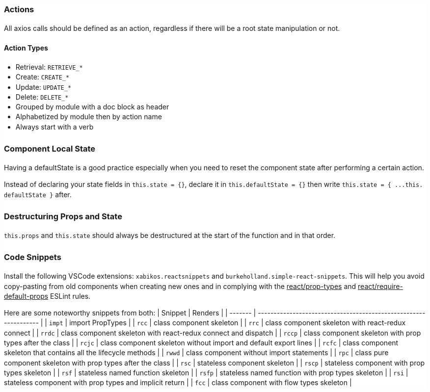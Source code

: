 ### Actions

All axios calls should be defined as an action, regardless if there will be a root state manipulation or not.

#### Action Types

- Retrieval: `RETRIEVE_*`
- Create: `CREATE_*`
- Update: `UPDATE_*`
- Delete: `DELETE_*`
- Grouped by module with a doc block as header
- Alphabetized by module then by action name
- Always start with a verb

### Component Local State

Having a defaultState is a good practice especially when you need to reset the component state after performing a certain action.

Instead of declaring your state fields in `this.state = {}`, declare it in `this.defaultState = {}` then write `this.state = { ...this.defaultState }` after.

### Destructuring Props and State

`this.props` and `this.state` should always be destructured at the start of the function and in that order.

### Code Snippets

Install the following VSCode extensions: `xabikos.reactsnippets` and `burkeholland.simple-react-snippets`. This will help you avoid copy-pasting from old components when creating new ones and in complying with the [react/prop-types](https://github.com/yannickcr/eslint-plugin-react/blob/master/docs/rules/prop-types.md) and [react/require-default-props](https://github.com/yannickcr/eslint-plugin-react/blob/master/docs/rules/require-default-props.md) ESLint rules.

Here are some noteworthy snippets from both:
| Snippet | Renders                                                          |
| ------- | ---------------------------------------------------------------- |
| `impt`  | import PropTypes                                                 |
| `rcc`   | class component skeleton                                         |
| `rrc`   | class component skeleton with react-redux connect                |
| `rrdc`  | class component skeleton with react-redux connect and dispatch   |
| `rccp`  | class component skeleton with prop types after the class         |
| `rcjc`  | class component skeleton without import and default export lines |
| `rcfc`  | class component skeleton that contains all the lifecycle methods |
| `rwwd`  | class component without import statements                        |
| `rpc`   | class pure component skeleton with prop types after the class    |
| `rsc`   | stateless component skeleton                                     |
| `rscp`  | stateless component with prop types skeleton                     |
| `rsf`   | stateless named function skeleton                                |
| `rsfp`  | stateless named function with prop types skeleton                |
| `rsi`   | stateless component with prop types and implicit return          |
| `fcc`   | class component with flow types skeleton                         |